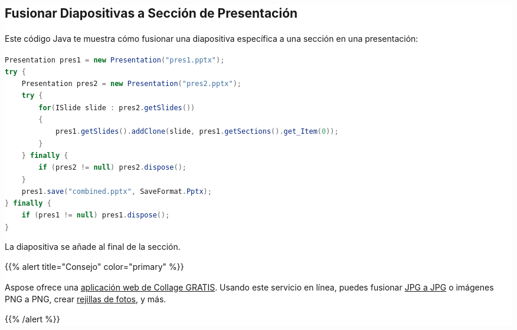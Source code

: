 ## **Fusionar Diapositivas a Sección de Presentación**

Este código Java te muestra cómo fusionar una diapositiva específica a una sección en una presentación:

```java
Presentation pres1 = new Presentation("pres1.pptx");
try {
    Presentation pres2 = new Presentation("pres2.pptx");
    try {
        for(ISlide slide : pres2.getSlides())
        {
            pres1.getSlides().addClone(slide, pres1.getSections().get_Item(0));
        }
    } finally {
        if (pres2 != null) pres2.dispose();
    }
    pres1.save("combined.pptx", SaveFormat.Pptx);
} finally {
    if (pres1 != null) pres1.dispose();
}
```

La diapositiva se añade al final de la sección. 

{{% alert title="Consejo" color="primary" %}}

Aspose ofrece una [aplicación web de Collage GRATIS](https://products.aspose.app/slides/collage). Usando este servicio en línea, puedes fusionar [JPG a JPG](https://products.aspose.app/slides/collage/jpg) o imágenes PNG a PNG, crear [rejillas de fotos](https://products.aspose.app/slides/collage/photo-grid), y más. 

{{% /alert %}}
